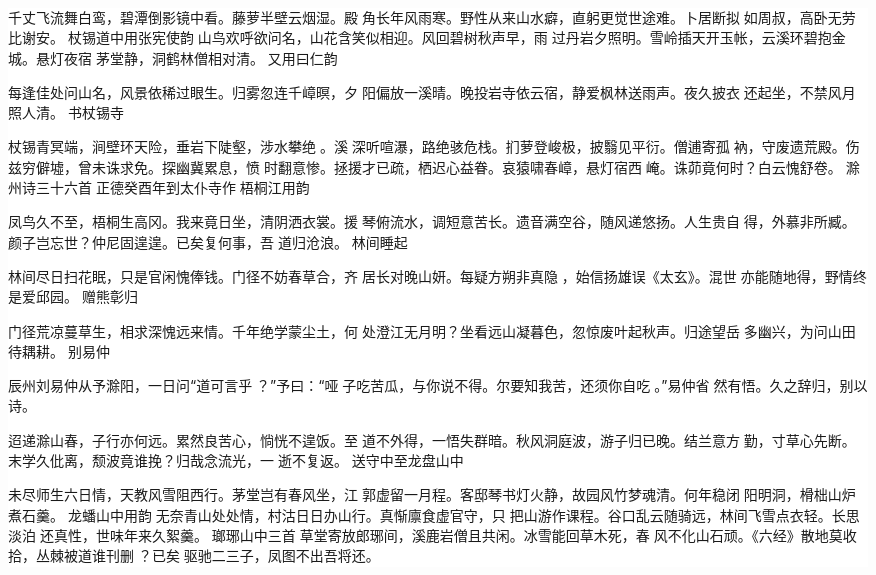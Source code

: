  千丈飞流舞白鸾，碧潭倒影镜中看。藤萝半壁云烟湿。殿
角长年风雨寒。野性从来山水癖，直躬更觉世途难。卜居断拟
如周叔，高卧无劳比谢安。
杖锡道中用张宪使韵
山鸟欢呼欲问名，山花含笑似相迎。风回碧树秋声早，雨
过丹岩夕照明。雪岭插天开玉帐，云溪环碧抱金城。悬灯夜宿
茅堂静，洞鹤林僧相对清。
又用曰仁韵
 
 每逢佳处问山名，风景依稀过眼生。归雾忽连千嶂暝，夕
阳偏放一溪晴。晚投岩寺依云宿，静爱枫林送雨声。夜久披衣
还起坐，不禁风月照人清。
书杖锡寺
 
 杖锡青冥端，涧壁环天险，垂岩下陡壑，涉水攀绝 。溪
深听喧瀑，路绝骇危栈。扪萝登峻极，披翳见平衍。僧逋寄孤
衲，守废遗荒殿。伤兹穷僻墟，曾未诛求免。探幽冀累息，愤
时翻意惨。拯援才已疏，栖迟心益眷。哀猿啸春嶂，悬灯宿西
崦。诛茆竟何时？白云愧舒卷。
滁州诗三十六首
正德癸酉年到太仆寺作
梧桐江用韵
 
 凤鸟久不至，梧桐生高冈。我来竟日坐，清阴洒衣裳。援
琴俯流水，调短意苦长。遗音满空谷，随风递悠扬。人生贵自
得，外慕非所臧。颜子岂忘世？仲尼固遑遑。已矣复何事，吾
道归沧浪。
林间睡起
 
 林间尽日扫花眠，只是官闲愧俸钱。门径不妨春草合，齐
居长对晚山妍。每疑方朔非真隐 ，始信扬雄误《太玄》。混世
亦能随地得，野情终是爱邱园。
赠熊彰归
 
 门径荒凉蔓草生，相求深愧远来情。千年绝学蒙尘土，何
处澄江无月明？坐看远山凝暮色，忽惊废叶起秋声。归途望岳
多幽兴，为问山田待耦耕。
别易仲
 
 辰州刘易仲从予滁阳，一日问“道可言乎 ？”予曰：“哑
子吃苦瓜，与你说不得。尔要知我苦，还须你自吃 。”易仲省
然有悟。久之辞归，别以诗。
 
 迢递滁山春，子行亦何远。累然良苦心，惝恍不遑饭。至
道不外得，一悟失群暗。秋风洞庭波，游子归已晚。结兰意方
勤，寸草心先断。末学久仳离，颓波竟谁挽？归哉念流光，一
逝不复返。
送守中至龙盘山中
 
 未尽师生六日情，天教风雪阻西行。茅堂岂有春风坐，江
郭虚留一月程。客邸琴书灯火静，故园风竹梦魂清。何年稳闭
阳明洞，榾柮山炉煮石羹。
龙蟠山中用韵
无奈青山处处情，村沽日日办山行。真惭廪食虚官守，只
把山游作课程。谷口乱云随骑远，林间飞雪点衣轻。长思淡泊
还真性，世味年来久絮羹。
瑯琊山中三首
草堂寄放郎琊间，溪鹿岩僧且共闲。冰雪能回草木死，春
风不化山石顽。《六经》散地莫收拾，丛棘被道谁刊删 ？已矣
驱驰二三子，凤图不出吾将还。
 